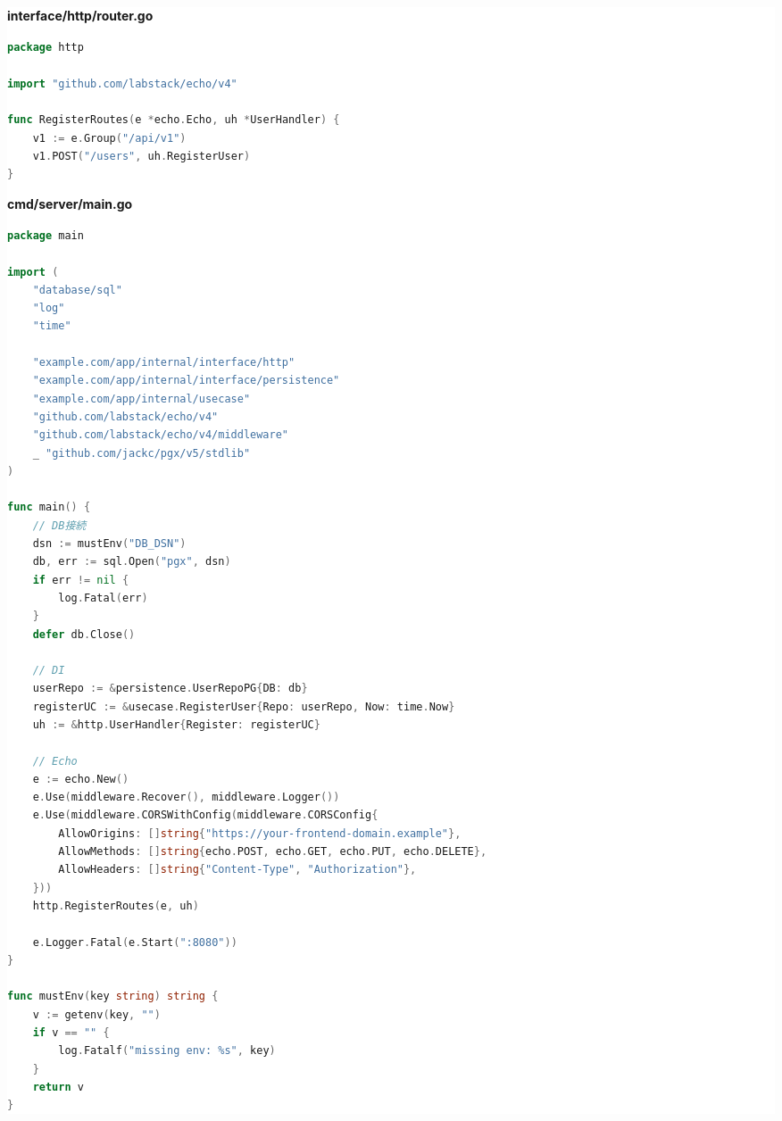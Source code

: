 **interface/http/router.go**

```go
package http

import "github.com/labstack/echo/v4"

func RegisterRoutes(e *echo.Echo, uh *UserHandler) {
	v1 := e.Group("/api/v1")
	v1.POST("/users", uh.RegisterUser)
}
```

**cmd/server/main.go**

```go
package main

import (
	"database/sql"
	"log"
	"time"

	"example.com/app/internal/interface/http"
	"example.com/app/internal/interface/persistence"
	"example.com/app/internal/usecase"
	"github.com/labstack/echo/v4"
	"github.com/labstack/echo/v4/middleware"
	_ "github.com/jackc/pgx/v5/stdlib"
)

func main() {
	// DB接続
	dsn := mustEnv("DB_DSN")
	db, err := sql.Open("pgx", dsn)
	if err != nil {
		log.Fatal(err)
	}
	defer db.Close()

	// DI
	userRepo := &persistence.UserRepoPG{DB: db}
	registerUC := &usecase.RegisterUser{Repo: userRepo, Now: time.Now}
	uh := &http.UserHandler{Register: registerUC}

	// Echo
	e := echo.New()
	e.Use(middleware.Recover(), middleware.Logger())
	e.Use(middleware.CORSWithConfig(middleware.CORSConfig{
		AllowOrigins: []string{"https://your-frontend-domain.example"},
		AllowMethods: []string{echo.POST, echo.GET, echo.PUT, echo.DELETE},
		AllowHeaders: []string{"Content-Type", "Authorization"},
	}))
	http.RegisterRoutes(e, uh)

	e.Logger.Fatal(e.Start(":8080"))
}

func mustEnv(key string) string {
	v := getenv(key, "")
	if v == "" {
		log.Fatalf("missing env: %s", key)
	}
	return v
}
```